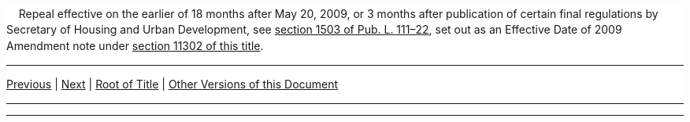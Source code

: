     Repeal effective on the earlier of 18 months after May 20, 2009, or 3 months after publication of certain final regulations by Secretary of Housing and Urban Development, see [section 1503 of Pub. L. 111–22][/us/pl/111/22/s1503], set out as an Effective Date of 2009 Amendment note under [section 11302 of this title][/us/usc/t42/s11302].

----------

[Previous](./../../../../../..//us/usc/t42/ch119/schIV/ptC/m__us_usc_t42_s11388.md) | [Next](./../../../../../..//us/usc/t42/ch119/schIV/ptD/m__us_usc_t42_ch119_schIV_ptD.md) | [Root of Title](./../../../../../../) | [Other Versions of this Document](https://publicdocs.github.io/go/links?ns=uslm&ref=%2Fus%2Fusc%2Ft42%2Fs11389)

----------
----------

[/us/pl/111/22/s1305/1]: https://publicdocs.github.io/go/links?ns=uslm&ref=%2Fus%2Fpl%2F111%2F22%2Fs1305%2F1
[/us/stat/123/1690]: https://publicdocs.github.io/go/links?ns=uslm&ref=%2Fus%2Fstat%2F123%2F1690
[/us/pl/100/77/s429]: https://publicdocs.github.io/go/links?ns=uslm&ref=%2Fus%2Fpl%2F100%2F77%2Fs429
[/us/pl/102/550/s1403/a]: https://publicdocs.github.io/go/links?ns=uslm&ref=%2Fus%2Fpl%2F102%2F550%2Fs1403%2Fa
[/us/stat/106/4021]: https://publicdocs.github.io/go/links?ns=uslm&ref=%2Fus%2Fstat%2F106%2F4021
[/us/pl/111/22/s1501]: https://publicdocs.github.io/go/links?ns=uslm&ref=%2Fus%2Fpl%2F111%2F22%2Fs1501
[/us/stat/123/1701]: https://publicdocs.github.io/go/links?ns=uslm&ref=%2Fus%2Fstat%2F123%2F1701
[/us/pl/111/22/s1503]: https://publicdocs.github.io/go/links?ns=uslm&ref=%2Fus%2Fpl%2F111%2F22%2Fs1503
[/us/usc/t42/s11302]: https://publicdocs.github.io/go/links?ns=uslm&ref=%2Fus%2Fusc%2Ft42%2Fs11302
[/us/pl/100/77/s431]: https://publicdocs.github.io/go/links?ns=uslm&ref=%2Fus%2Fpl%2F100%2F77%2Fs431
[/us/pl/102/550/s1404]: https://publicdocs.github.io/go/links?ns=uslm&ref=%2Fus%2Fpl%2F102%2F550%2Fs1404
[/us/stat/106/4022]: https://publicdocs.github.io/go/links?ns=uslm&ref=%2Fus%2Fstat%2F106%2F4022
[/us/pl/100/77/s431]: https://publicdocs.github.io/go/links?ns=uslm&ref=%2Fus%2Fpl%2F100%2F77%2Fs431
[/us/stat/101/504]: https://publicdocs.github.io/go/links?ns=uslm&ref=%2Fus%2Fstat%2F101%2F504
[/us/pl/100/242/s570/i/2]: https://publicdocs.github.io/go/links?ns=uslm&ref=%2Fus%2Fpl%2F100%2F242%2Fs570%2Fi%2F2
[/us/stat/101/1950]: https://publicdocs.github.io/go/links?ns=uslm&ref=%2Fus%2Fstat%2F101%2F1950
[/us/pl/102/550/s1403/a]: https://publicdocs.github.io/go/links?ns=uslm&ref=%2Fus%2Fpl%2F102%2F550%2Fs1403%2Fa
[/us/stat/106/4013]: https://publicdocs.github.io/go/links?ns=uslm&ref=%2Fus%2Fstat%2F106%2F4013
[/us/pl/100/77/s432]: https://publicdocs.github.io/go/links?ns=uslm&ref=%2Fus%2Fpl%2F100%2F77%2Fs432
[/us/pl/102/550/s1404]: https://publicdocs.github.io/go/links?ns=uslm&ref=%2Fus%2Fpl%2F102%2F550%2Fs1404
[/us/stat/106/4022]: https://publicdocs.github.io/go/links?ns=uslm&ref=%2Fus%2Fstat%2F106%2F4022
[/us/pl/100/77/s432]: https://publicdocs.github.io/go/links?ns=uslm&ref=%2Fus%2Fpl%2F100%2F77%2Fs432
[/us/stat/101/505]: https://publicdocs.github.io/go/links?ns=uslm&ref=%2Fus%2Fstat%2F101%2F505
[/us/pl/100/628]: https://publicdocs.github.io/go/links?ns=uslm&ref=%2Fus%2Fpl%2F100%2F628
[/us/stat/102/3236]: https://publicdocs.github.io/go/links?ns=uslm&ref=%2Fus%2Fstat%2F102%2F3236
[/us/pl/101/625/s834/b]: https://publicdocs.github.io/go/links?ns=uslm&ref=%2Fus%2Fpl%2F101%2F625%2Fs834%2Fb
[/us/stat/104/4365]: https://publicdocs.github.io/go/links?ns=uslm&ref=%2Fus%2Fstat%2F104%2F4365
[/us/pl/102/550/s1403/a]: https://publicdocs.github.io/go/links?ns=uslm&ref=%2Fus%2Fpl%2F102%2F550%2Fs1403%2Fa
[/us/pl/100/77/s433]: https://publicdocs.github.io/go/links?ns=uslm&ref=%2Fus%2Fpl%2F100%2F77%2Fs433
[/us/pl/102/550/s1404]: https://publicdocs.github.io/go/links?ns=uslm&ref=%2Fus%2Fpl%2F102%2F550%2Fs1404
[/us/stat/106/4024]: https://publicdocs.github.io/go/links?ns=uslm&ref=%2Fus%2Fstat%2F106%2F4024
[/us/pl/100/77/s433]: https://publicdocs.github.io/go/links?ns=uslm&ref=%2Fus%2Fpl%2F100%2F77%2Fs433
[/us/stat/101/507]: https://publicdocs.github.io/go/links?ns=uslm&ref=%2Fus%2Fstat%2F101%2F507
[/us/pl/102/550/s1403/a]: https://publicdocs.github.io/go/links?ns=uslm&ref=%2Fus%2Fpl%2F102%2F550%2Fs1403%2Fa
[/us/pl/100/77/s434]: https://publicdocs.github.io/go/links?ns=uslm&ref=%2Fus%2Fpl%2F100%2F77%2Fs434
[/us/pl/102/550/s1404]: https://publicdocs.github.io/go/links?ns=uslm&ref=%2Fus%2Fpl%2F102%2F550%2Fs1404
[/us/stat/106/4025]: https://publicdocs.github.io/go/links?ns=uslm&ref=%2Fus%2Fstat%2F106%2F4025
[/us/pl/100/77/s434]: https://publicdocs.github.io/go/links?ns=uslm&ref=%2Fus%2Fpl%2F100%2F77%2Fs434
[/us/stat/101/508]: https://publicdocs.github.io/go/links?ns=uslm&ref=%2Fus%2Fstat%2F101%2F508
[/us/pl/100/628/s464]: https://publicdocs.github.io/go/links?ns=uslm&ref=%2Fus%2Fpl%2F100%2F628%2Fs464
[/us/stat/102/3237]: https://publicdocs.github.io/go/links?ns=uslm&ref=%2Fus%2Fstat%2F102%2F3237
[/us/pl/101/625/s834/a]: https://publicdocs.github.io/go/links?ns=uslm&ref=%2Fus%2Fpl%2F101%2F625%2Fs834%2Fa
[/us/stat/104/4365]: https://publicdocs.github.io/go/links?ns=uslm&ref=%2Fus%2Fstat%2F104%2F4365
[/us/pl/102/550/s1403/a]: https://publicdocs.github.io/go/links?ns=uslm&ref=%2Fus%2Fpl%2F102%2F550%2Fs1403%2Fa
[/us/pl/100/77/s435]: https://publicdocs.github.io/go/links?ns=uslm&ref=%2Fus%2Fpl%2F100%2F77%2Fs435
[/us/pl/102/550/s1404]: https://publicdocs.github.io/go/links?ns=uslm&ref=%2Fus%2Fpl%2F102%2F550%2Fs1404
[/us/stat/106/4027]: https://publicdocs.github.io/go/links?ns=uslm&ref=%2Fus%2Fstat%2F106%2F4027
[/us/pl/100/77/s436]: https://publicdocs.github.io/go/links?ns=uslm&ref=%2Fus%2Fpl%2F100%2F77%2Fs436
[/us/pl/102/550/s1404]: https://publicdocs.github.io/go/links?ns=uslm&ref=%2Fus%2Fpl%2F102%2F550%2Fs1404
[/us/stat/106/4027]: https://publicdocs.github.io/go/links?ns=uslm&ref=%2Fus%2Fstat%2F106%2F4027
[/us/pl/100/77/s437]: https://publicdocs.github.io/go/links?ns=uslm&ref=%2Fus%2Fpl%2F100%2F77%2Fs437
[/us/pl/102/550/s1404]: https://publicdocs.github.io/go/links?ns=uslm&ref=%2Fus%2Fpl%2F102%2F550%2Fs1404

[/us/pl/100/77/s438]: https://publicdocs.github.io/go/links?ns=uslm&ref=%2Fus%2Fpl%2F100%2F77%2Fs438
[/us/pl/100/77/s439]: https://publicdocs.github.io/go/links?ns=uslm&ref=%2Fus%2Fpl%2F100%2F77%2Fs439
[/us/stat/106/4028]: https://publicdocs.github.io/go/links?ns=uslm&ref=%2Fus%2Fstat%2F106%2F4028
[/us/pl/100/77/s441]: https://publicdocs.github.io/go/links?ns=uslm&ref=%2Fus%2Fpl%2F100%2F77%2Fs441
[/us/pl/100/628/s481/a]: https://publicdocs.github.io/go/links?ns=uslm&ref=%2Fus%2Fpl%2F100%2F628%2Fs481%2Fa
[/us/pl/101/625/s835]: https://publicdocs.github.io/go/links?ns=uslm&ref=%2Fus%2Fpl%2F101%2F625%2Fs835
[/us/stat/104/4366]: https://publicdocs.github.io/go/links?ns=uslm&ref=%2Fus%2Fstat%2F104%2F4366
[/us/pl/102/550/s1405/a]: https://publicdocs.github.io/go/links?ns=uslm&ref=%2Fus%2Fpl%2F102%2F550%2Fs1405%2Fa
[/us/stat/106/4028]: https://publicdocs.github.io/go/links?ns=uslm&ref=%2Fus%2Fstat%2F106%2F4028
[/us/pl/104/330/s506/a/8]: https://publicdocs.github.io/go/links?ns=uslm&ref=%2Fus%2Fpl%2F104%2F330%2Fs506%2Fa%2F8
[/us/stat/110/4044]: https://publicdocs.github.io/go/links?ns=uslm&ref=%2Fus%2Fstat%2F110%2F4044
[/us/pl/100/77/s443]: https://publicdocs.github.io/go/links?ns=uslm&ref=%2Fus%2Fpl%2F100%2F77%2Fs443
[/us/pl/100/628/s482/a]: https://publicdocs.github.io/go/links?ns=uslm&ref=%2Fus%2Fpl%2F100%2F628%2Fs482%2Fa
[/us/stat/102/3238]: https://publicdocs.github.io/go/links?ns=uslm&ref=%2Fus%2Fstat%2F102%2F3238
[/us/pl/106/377/s1/a/1]: https://publicdocs.github.io/go/links?ns=uslm&ref=%2Fus%2Fpl%2F106%2F377%2Fs1%2Fa%2F1
[/us/stat/114/1441]: https://publicdocs.github.io/go/links?ns=uslm&ref=%2Fus%2Fstat%2F114%2F1441
[/us/pl/100/77/s451]: https://publicdocs.github.io/go/links?ns=uslm&ref=%2Fus%2Fpl%2F100%2F77%2Fs451
[/us/pl/101/625/s837/a]: https://publicdocs.github.io/go/links?ns=uslm&ref=%2Fus%2Fpl%2F101%2F625%2Fs837%2Fa
[/us/stat/104/4367]: https://publicdocs.github.io/go/links?ns=uslm&ref=%2Fus%2Fstat%2F104%2F4367
[/us/pl/100/77/s452]: https://publicdocs.github.io/go/links?ns=uslm&ref=%2Fus%2Fpl%2F100%2F77%2Fs452
[/us/pl/101/625/s837/a]: https://publicdocs.github.io/go/links?ns=uslm&ref=%2Fus%2Fpl%2F101%2F625%2Fs837%2Fa
[/us/stat/104/4367]: https://publicdocs.github.io/go/links?ns=uslm&ref=%2Fus%2Fstat%2F104%2F4367
[/us/pl/102/550/s1406/g/2]: https://publicdocs.github.io/go/links?ns=uslm&ref=%2Fus%2Fpl%2F102%2F550%2Fs1406%2Fg%2F2
[/us/stat/106/4034]: https://publicdocs.github.io/go/links?ns=uslm&ref=%2Fus%2Fstat%2F106%2F4034
[/us/pl/100/77/s453]: https://publicdocs.github.io/go/links?ns=uslm&ref=%2Fus%2Fpl%2F100%2F77%2Fs453
[/us/pl/101/625/s837/a]: https://publicdocs.github.io/go/links?ns=uslm&ref=%2Fus%2Fpl%2F101%2F625%2Fs837%2Fa
[/us/stat/104/4367]: https://publicdocs.github.io/go/links?ns=uslm&ref=%2Fus%2Fstat%2F104%2F4367
[/us/pl/100/77/s454]: https://publicdocs.github.io/go/links?ns=uslm&ref=%2Fus%2Fpl%2F100%2F77%2Fs454
[/us/pl/101/625/s837/a]: https://publicdocs.github.io/go/links?ns=uslm&ref=%2Fus%2Fpl%2F101%2F625%2Fs837%2Fa
[/us/stat/104/4367]: https://publicdocs.github.io/go/links?ns=uslm&ref=%2Fus%2Fstat%2F104%2F4367
[/us/pl/102/550/s1406/g/3]: https://publicdocs.github.io/go/links?ns=uslm&ref=%2Fus%2Fpl%2F102%2F550%2Fs1406%2Fg%2F3
[/us/stat/106/4034]: https://publicdocs.github.io/go/links?ns=uslm&ref=%2Fus%2Fstat%2F106%2F4034
[/us/pl/100/77/s455]: https://publicdocs.github.io/go/links?ns=uslm&ref=%2Fus%2Fpl%2F100%2F77%2Fs455
[/us/pl/101/625/s837/a]: https://publicdocs.github.io/go/links?ns=uslm&ref=%2Fus%2Fpl%2F101%2F625%2Fs837%2Fa
[/us/stat/104/4369]: https://publicdocs.github.io/go/links?ns=uslm&ref=%2Fus%2Fstat%2F104%2F4369
[/us/pl/102/550/s1406/b]: https://publicdocs.github.io/go/links?ns=uslm&ref=%2Fus%2Fpl%2F102%2F550%2Fs1406%2Fb
[/us/stat/106/4030]: https://publicdocs.github.io/go/links?ns=uslm&ref=%2Fus%2Fstat%2F106%2F4030
[/us/pl/100/77/s456]: https://publicdocs.github.io/go/links?ns=uslm&ref=%2Fus%2Fpl%2F100%2F77%2Fs456
[/us/pl/101/625/s837/a]: https://publicdocs.github.io/go/links?ns=uslm&ref=%2Fus%2Fpl%2F101%2F625%2Fs837%2Fa
[/us/stat/104/4369]: https://publicdocs.github.io/go/links?ns=uslm&ref=%2Fus%2Fstat%2F104%2F4369
[/us/pl/102/550/s1406/c]: https://publicdocs.github.io/go/links?ns=uslm&ref=%2Fus%2Fpl%2F102%2F550%2Fs1406%2Fc
[/us/stat/106/4030]: https://publicdocs.github.io/go/links?ns=uslm&ref=%2Fus%2Fstat%2F106%2F4030
[/us/pl/100/77/s457]: https://publicdocs.github.io/go/links?ns=uslm&ref=%2Fus%2Fpl%2F100%2F77%2Fs457
[/us/pl/101/625/s837/a]: https://publicdocs.github.io/go/links?ns=uslm&ref=%2Fus%2Fpl%2F101%2F625%2Fs837%2Fa
[/us/stat/104/4371]: https://publicdocs.github.io/go/links?ns=uslm&ref=%2Fus%2Fstat%2F104%2F4371
[/us/pl/102/550/s1406/e/4]: https://publicdocs.github.io/go/links?ns=uslm&ref=%2Fus%2Fpl%2F102%2F550%2Fs1406%2Fe%2F4
[/us/stat/106/4031]: https://publicdocs.github.io/go/links?ns=uslm&ref=%2Fus%2Fstat%2F106%2F4031
[/us/usc/t42/s11404c]: https://publicdocs.github.io/go/links?ns=uslm&ref=%2Fus%2Fusc%2Ft42%2Fs11404c
[/us/pl/100/77/s458]: https://publicdocs.github.io/go/links?ns=uslm&ref=%2Fus%2Fpl%2F100%2F77%2Fs458
[/us/pl/101/625/s837/a]: https://publicdocs.github.io/go/links?ns=uslm&ref=%2Fus%2Fpl%2F101%2F625%2Fs837%2Fa
[/us/stat/104/4372]: https://publicdocs.github.io/go/links?ns=uslm&ref=%2Fus%2Fstat%2F104%2F4372
[/us/pl/102/550/s1406/e/5]: https://publicdocs.github.io/go/links?ns=uslm&ref=%2Fus%2Fpl%2F102%2F550%2Fs1406%2Fe%2F5
[/us/stat/106/4031]: https://publicdocs.github.io/go/links?ns=uslm&ref=%2Fus%2Fstat%2F106%2F4031
[/us/usc/t42/s11404d]: https://publicdocs.github.io/go/links?ns=uslm&ref=%2Fus%2Fusc%2Ft42%2Fs11404d
[/us/pl/100/77/s459]: https://publicdocs.github.io/go/links?ns=uslm&ref=%2Fus%2Fpl%2F100%2F77%2Fs459
[/us/pl/101/625/s837/a]: https://publicdocs.github.io/go/links?ns=uslm&ref=%2Fus%2Fpl%2F101%2F625%2Fs837%2Fa
[/us/stat/104/4372]: https://publicdocs.github.io/go/links?ns=uslm&ref=%2Fus%2Fstat%2F104%2F4372
[/us/pl/102/550/s1406/e/5]: https://publicdocs.github.io/go/links?ns=uslm&ref=%2Fus%2Fpl%2F102%2F550%2Fs1406%2Fe%2F5
[/us/stat/106/4031]: https://publicdocs.github.io/go/links?ns=uslm&ref=%2Fus%2Fstat%2F106%2F4031
[/us/usc/t42/s11404e]: https://publicdocs.github.io/go/links?ns=uslm&ref=%2Fus%2Fusc%2Ft42%2Fs11404e
[/us/pl/100/77/s460]: https://publicdocs.github.io/go/links?ns=uslm&ref=%2Fus%2Fpl%2F100%2F77%2Fs460
[/us/pl/102/550/s1406/e/6]: https://publicdocs.github.io/go/links?ns=uslm&ref=%2Fus%2Fpl%2F102%2F550%2Fs1406%2Fe%2F6
[/us/stat/106/4031]: https://publicdocs.github.io/go/links?ns=uslm&ref=%2Fus%2Fstat%2F106%2F4031
[/us/pl/100/77/s461]: https://publicdocs.github.io/go/links?ns=uslm&ref=%2Fus%2Fpl%2F100%2F77%2Fs461
[/us/pl/101/625/s837/a]: https://publicdocs.github.io/go/links?ns=uslm&ref=%2Fus%2Fpl%2F101%2F625%2Fs837%2Fa
[/us/stat/104/4369]: https://publicdocs.github.io/go/links?ns=uslm&ref=%2Fus%2Fstat%2F104%2F4369
[/us/pl/102/550/s1406/e/1]: https://publicdocs.github.io/go/links?ns=uslm&ref=%2Fus%2Fpl%2F102%2F550%2Fs1406%2Fe%2F1
[/us/stat/106/4031]: https://publicdocs.github.io/go/links?ns=uslm&ref=%2Fus%2Fstat%2F106%2F4031
[/us/pl/100/77/s461]: https://publicdocs.github.io/go/links?ns=uslm&ref=%2Fus%2Fpl%2F100%2F77%2Fs461
[/us/usc/t42/s11404]: https://publicdocs.github.io/go/links?ns=uslm&ref=%2Fus%2Fusc%2Ft42%2Fs11404
[/us/pl/102/550/s1406/d/3]: https://publicdocs.github.io/go/links?ns=uslm&ref=%2Fus%2Fpl%2F102%2F550%2Fs1406%2Fd%2F3
[/us/stat/106/4030]: https://publicdocs.github.io/go/links?ns=uslm&ref=%2Fus%2Fstat%2F106%2F4030
[/us/pl/100/77/s462]: https://publicdocs.github.io/go/links?ns=uslm&ref=%2Fus%2Fpl%2F100%2F77%2Fs462
[/us/pl/110/289/s2835/c/1/C]: https://publicdocs.github.io/go/links?ns=uslm&ref=%2Fus%2Fpl%2F110%2F289%2Fs2835%2Fc%2F1%2FC
[/us/stat/122/2874]: https://publicdocs.github.io/go/links?ns=uslm&ref=%2Fus%2Fstat%2F122%2F2874
[/us/pl/100/77/s462]: https://publicdocs.github.io/go/links?ns=uslm&ref=%2Fus%2Fpl%2F100%2F77%2Fs462
[/us/usc/t42/s11403g]: https://publicdocs.github.io/go/links?ns=uslm&ref=%2Fus%2Fusc%2Ft42%2Fs11403g
[/us/pl/111/22]: https://publicdocs.github.io/go/links?ns=uslm&ref=%2Fus%2Fpl%2F111%2F22
[/us/pl/100/77/s462]: https://publicdocs.github.io/go/links?ns=uslm&ref=%2Fus%2Fpl%2F100%2F77%2Fs462
[/us/usc/t42/s11404a]: https://publicdocs.github.io/go/links?ns=uslm&ref=%2Fus%2Fusc%2Ft42%2Fs11404a
[/us/pl/111/22]: https://publicdocs.github.io/go/links?ns=uslm&ref=%2Fus%2Fpl%2F111%2F22
[/us/pl/100/77/s463]: https://publicdocs.github.io/go/links?ns=uslm&ref=%2Fus%2Fpl%2F100%2F77%2Fs463
[/us/pl/101/625/s837/a]: https://publicdocs.github.io/go/links?ns=uslm&ref=%2Fus%2Fpl%2F101%2F625%2Fs837%2Fa
[/us/stat/104/4369]: https://publicdocs.github.io/go/links?ns=uslm&ref=%2Fus%2Fstat%2F104%2F4369
[/us/pl/102/550/s1406/e/2]: https://publicdocs.github.io/go/links?ns=uslm&ref=%2Fus%2Fpl%2F102%2F550%2Fs1406%2Fe%2F2
[/us/stat/106/4031]: https://publicdocs.github.io/go/links?ns=uslm&ref=%2Fus%2Fstat%2F106%2F4031
[/us/pl/104/330/s506/a/9]: https://publicdocs.github.io/go/links?ns=uslm&ref=%2Fus%2Fpl%2F104%2F330%2Fs506%2Fa%2F9
[/us/stat/110/4045]: https://publicdocs.github.io/go/links?ns=uslm&ref=%2Fus%2Fstat%2F110%2F4045
[/us/pl/110/289/s2835/c/1/A]: https://publicdocs.github.io/go/links?ns=uslm&ref=%2Fus%2Fpl%2F110%2F289%2Fs2835%2Fc%2F1%2FA
[/us/stat/122/2874]: https://publicdocs.github.io/go/links?ns=uslm&ref=%2Fus%2Fstat%2F122%2F2874
[/us/pl/100/77/s463]: https://publicdocs.github.io/go/links?ns=uslm&ref=%2Fus%2Fpl%2F100%2F77%2Fs463
[/us/usc/t42/s11403h]: https://publicdocs.github.io/go/links?ns=uslm&ref=%2Fus%2Fusc%2Ft42%2Fs11403h
[/us/pl/111/22]: https://publicdocs.github.io/go/links?ns=uslm&ref=%2Fus%2Fpl%2F111%2F22
[/us/pl/100/77/s463]: https://publicdocs.github.io/go/links?ns=uslm&ref=%2Fus%2Fpl%2F100%2F77%2Fs463
[/us/usc/t42/s11404b]: https://publicdocs.github.io/go/links?ns=uslm&ref=%2Fus%2Fusc%2Ft42%2Fs11404b
[/us/pl/111/22]: https://publicdocs.github.io/go/links?ns=uslm&ref=%2Fus%2Fpl%2F111%2F22
[/us/pl/100/77/s464]: https://publicdocs.github.io/go/links?ns=uslm&ref=%2Fus%2Fpl%2F100%2F77%2Fs464
[/us/pl/101/625/s837/a]: https://publicdocs.github.io/go/links?ns=uslm&ref=%2Fus%2Fpl%2F101%2F625%2Fs837%2Fa
[/us/stat/104/4370]: https://publicdocs.github.io/go/links?ns=uslm&ref=%2Fus%2Fstat%2F104%2F4370
[/us/pl/102/550/s1406/a]: https://publicdocs.github.io/go/links?ns=uslm&ref=%2Fus%2Fpl%2F102%2F550%2Fs1406%2Fa
[/us/stat/106/4029]: https://publicdocs.github.io/go/links?ns=uslm&ref=%2Fus%2Fstat%2F106%2F4029
[/us/pl/110/289/s2835/c/1/A]: https://publicdocs.github.io/go/links?ns=uslm&ref=%2Fus%2Fpl%2F110%2F289%2Fs2835%2Fc%2F1%2FA
[/us/stat/122/2874]: https://publicdocs.github.io/go/links?ns=uslm&ref=%2Fus%2Fstat%2F122%2F2874
[/us/pl/100/77/s464]: https://publicdocs.github.io/go/links?ns=uslm&ref=%2Fus%2Fpl%2F100%2F77%2Fs464
[/us/usc/t42/s11403e–1]: https://publicdocs.github.io/go/links?ns=uslm&ref=%2Fus%2Fusc%2Ft42%2Fs11403e%E2%80%931
[/us/pl/111/22]: https://publicdocs.github.io/go/links?ns=uslm&ref=%2Fus%2Fpl%2F111%2F22
[/us/pl/100/77/s471]: https://publicdocs.github.io/go/links?ns=uslm&ref=%2Fus%2Fpl%2F100%2F77%2Fs471
[/us/pl/102/550/s1406/d/3]: https://publicdocs.github.io/go/links?ns=uslm&ref=%2Fus%2Fpl%2F102%2F550%2Fs1406%2Fd%2F3
[/us/stat/106/4030]: https://publicdocs.github.io/go/links?ns=uslm&ref=%2Fus%2Fstat%2F106%2F4030
[/us/pl/110/289/s2835/c/1/B]: https://publicdocs.github.io/go/links?ns=uslm&ref=%2Fus%2Fpl%2F110%2F289%2Fs2835%2Fc%2F1%2FB
[/us/stat/122/2874]: https://publicdocs.github.io/go/links?ns=uslm&ref=%2Fus%2Fstat%2F122%2F2874
[/us/usc/t42/s11403h]: https://publicdocs.github.io/go/links?ns=uslm&ref=%2Fus%2Fusc%2Ft42%2Fs11403h
[/us/pl/100/77/s461]: https://publicdocs.github.io/go/links?ns=uslm&ref=%2Fus%2Fpl%2F100%2F77%2Fs461
[/us/pl/101/625/s837/a]: https://publicdocs.github.io/go/links?ns=uslm&ref=%2Fus%2Fpl%2F101%2F625%2Fs837%2Fa
[/us/stat/104/4371]: https://publicdocs.github.io/go/links?ns=uslm&ref=%2Fus%2Fstat%2F104%2F4371
[/us/pl/102/550/s1406/d/3]: https://publicdocs.github.io/go/links?ns=uslm&ref=%2Fus%2Fpl%2F102%2F550%2Fs1406%2Fd%2F3
[/us/stat/106/4030]: https://publicdocs.github.io/go/links?ns=uslm&ref=%2Fus%2Fstat%2F106%2F4030
[/us/pl/100/77/s471]: https://publicdocs.github.io/go/links?ns=uslm&ref=%2Fus%2Fpl%2F100%2F77%2Fs471
[/us/usc/t42/s11405]: https://publicdocs.github.io/go/links?ns=uslm&ref=%2Fus%2Fusc%2Ft42%2Fs11405
[/us/pl/102/550/s1406/d/2]: https://publicdocs.github.io/go/links?ns=uslm&ref=%2Fus%2Fpl%2F102%2F550%2Fs1406%2Fd%2F2
[/us/stat/106/4030]: https://publicdocs.github.io/go/links?ns=uslm&ref=%2Fus%2Fstat%2F106%2F4030
[/us/pl/100/77/s472]: https://publicdocs.github.io/go/links?ns=uslm&ref=%2Fus%2Fpl%2F100%2F77%2Fs472
[/us/pl/101/625/s837/a]: https://publicdocs.github.io/go/links?ns=uslm&ref=%2Fus%2Fpl%2F101%2F625%2Fs837%2Fa
[/us/stat/104/4371]: https://publicdocs.github.io/go/links?ns=uslm&ref=%2Fus%2Fstat%2F104%2F4371
[/us/pl/102/550/s1406/d/4]: https://publicdocs.github.io/go/links?ns=uslm&ref=%2Fus%2Fpl%2F102%2F550%2Fs1406%2Fd%2F4
[/us/stat/106/4031]: https://publicdocs.github.io/go/links?ns=uslm&ref=%2Fus%2Fstat%2F106%2F4031
[/us/pl/100/77/s472]: https://publicdocs.github.io/go/links?ns=uslm&ref=%2Fus%2Fpl%2F100%2F77%2Fs472
[/us/usc/t42/s11405a]: https://publicdocs.github.io/go/links?ns=uslm&ref=%2Fus%2Fusc%2Ft42%2Fs11405a
[/us/pl/102/550/s1406/d/2]: https://publicdocs.github.io/go/links?ns=uslm&ref=%2Fus%2Fpl%2F102%2F550%2Fs1406%2Fd%2F2
[/us/pl/100/77/s473]: https://publicdocs.github.io/go/links?ns=uslm&ref=%2Fus%2Fpl%2F100%2F77%2Fs473
[/us/pl/101/625/s837/a]: https://publicdocs.github.io/go/links?ns=uslm&ref=%2Fus%2Fpl%2F101%2F625%2Fs837%2Fa
[/us/stat/104/4371]: https://publicdocs.github.io/go/links?ns=uslm&ref=%2Fus%2Fstat%2F104%2F4371
[/us/pl/102/550/s1406/d/5]: https://publicdocs.github.io/go/links?ns=uslm&ref=%2Fus%2Fpl%2F102%2F550%2Fs1406%2Fd%2F5
[/us/stat/106/4031]: https://publicdocs.github.io/go/links?ns=uslm&ref=%2Fus%2Fstat%2F106%2F4031
[/us/pl/100/77/s473]: https://publicdocs.github.io/go/links?ns=uslm&ref=%2Fus%2Fpl%2F100%2F77%2Fs473
[/us/usc/t42/s11405b]: https://publicdocs.github.io/go/links?ns=uslm&ref=%2Fus%2Fusc%2Ft42%2Fs11405b
[/us/pl/102/550/s1406/d/2]: https://publicdocs.github.io/go/links?ns=uslm&ref=%2Fus%2Fpl%2F102%2F550%2Fs1406%2Fd%2F2
[/us/pl/100/77/s476]: https://publicdocs.github.io/go/links?ns=uslm&ref=%2Fus%2Fpl%2F100%2F77%2Fs476
[/us/pl/102/550/s1406/f]: https://publicdocs.github.io/go/links?ns=uslm&ref=%2Fus%2Fpl%2F102%2F550%2Fs1406%2Ff
[/us/stat/106/4032]: https://publicdocs.github.io/go/links?ns=uslm&ref=%2Fus%2Fstat%2F106%2F4032
[/us/pl/110/289/s2835/c/1/B]: https://publicdocs.github.io/go/links?ns=uslm&ref=%2Fus%2Fpl%2F110%2F289%2Fs2835%2Fc%2F1%2FB
[/us/stat/122/2874]: https://publicdocs.github.io/go/links?ns=uslm&ref=%2Fus%2Fstat%2F122%2F2874
[/us/usc/t42/s11403h]: https://publicdocs.github.io/go/links?ns=uslm&ref=%2Fus%2Fusc%2Ft42%2Fs11403h
[/us/pl/100/77/s471]: https://publicdocs.github.io/go/links?ns=uslm&ref=%2Fus%2Fpl%2F100%2F77%2Fs471
[/us/pl/101/625/s837/a]: https://publicdocs.github.io/go/links?ns=uslm&ref=%2Fus%2Fpl%2F101%2F625%2Fs837%2Fa
[/us/stat/104/4372]: https://publicdocs.github.io/go/links?ns=uslm&ref=%2Fus%2Fstat%2F104%2F4372
[/us/pl/102/550/s1406/d/2]: https://publicdocs.github.io/go/links?ns=uslm&ref=%2Fus%2Fpl%2F102%2F550%2Fs1406%2Fd%2F2
[/us/pl/100/77/s477]: https://publicdocs.github.io/go/links?ns=uslm&ref=%2Fus%2Fpl%2F100%2F77%2Fs477
[/us/pl/102/550/s1406/f]: https://publicdocs.github.io/go/links?ns=uslm&ref=%2Fus%2Fpl%2F102%2F550%2Fs1406%2Ff
[/us/stat/106/4032]: https://publicdocs.github.io/go/links?ns=uslm&ref=%2Fus%2Fstat%2F106%2F4032
[/us/pl/100/77/s472]: https://publicdocs.github.io/go/links?ns=uslm&ref=%2Fus%2Fpl%2F100%2F77%2Fs472
[/us/pl/101/625/s837/a]: https://publicdocs.github.io/go/links?ns=uslm&ref=%2Fus%2Fpl%2F101%2F625%2Fs837%2Fa
[/us/stat/104/4372]: https://publicdocs.github.io/go/links?ns=uslm&ref=%2Fus%2Fstat%2F104%2F4372
[/us/pl/102/550/s1406/d/2]: https://publicdocs.github.io/go/links?ns=uslm&ref=%2Fus%2Fpl%2F102%2F550%2Fs1406%2Fd%2F2
[/us/pl/100/77/s478]: https://publicdocs.github.io/go/links?ns=uslm&ref=%2Fus%2Fpl%2F100%2F77%2Fs478
[/us/pl/102/550/s1406/f]: https://publicdocs.github.io/go/links?ns=uslm&ref=%2Fus%2Fpl%2F102%2F550%2Fs1406%2Ff
[/us/stat/106/4032]: https://publicdocs.github.io/go/links?ns=uslm&ref=%2Fus%2Fstat%2F106%2F4032
[/us/pl/110/289/s2835/c/2]: https://publicdocs.github.io/go/links?ns=uslm&ref=%2Fus%2Fpl%2F110%2F289%2Fs2835%2Fc%2F2
[/us/stat/122/2874]: https://publicdocs.github.io/go/links?ns=uslm&ref=%2Fus%2Fstat%2F122%2F2874
[/us/pl/100/77/s473]: https://publicdocs.github.io/go/links?ns=uslm&ref=%2Fus%2Fpl%2F100%2F77%2Fs473
[/us/pl/101/625/s837/a]: https://publicdocs.github.io/go/links?ns=uslm&ref=%2Fus%2Fpl%2F101%2F625%2Fs837%2Fa
[/us/stat/104/4372]: https://publicdocs.github.io/go/links?ns=uslm&ref=%2Fus%2Fstat%2F104%2F4372
[/us/pl/102/550/s1406/d/2]: https://publicdocs.github.io/go/links?ns=uslm&ref=%2Fus%2Fpl%2F102%2F550%2Fs1406%2Fd%2F2
[/us/pl/100/77/s474]: https://publicdocs.github.io/go/links?ns=uslm&ref=%2Fus%2Fpl%2F100%2F77%2Fs474
[/us/pl/101/625/s837/a]: https://publicdocs.github.io/go/links?ns=uslm&ref=%2Fus%2Fpl%2F101%2F625%2Fs837%2Fa
[/us/stat/104/4373]: https://publicdocs.github.io/go/links?ns=uslm&ref=%2Fus%2Fstat%2F104%2F4373
[/us/pl/102/550/s1406/d/2]: https://publicdocs.github.io/go/links?ns=uslm&ref=%2Fus%2Fpl%2F102%2F550%2Fs1406%2Fd%2F2
[/us/pl/100/77/s481]: https://publicdocs.github.io/go/links?ns=uslm&ref=%2Fus%2Fpl%2F100%2F77%2Fs481
[/us/pl/102/550/s1406/f]: https://publicdocs.github.io/go/links?ns=uslm&ref=%2Fus%2Fpl%2F102%2F550%2Fs1406%2Ff
[/us/stat/106/4032]: https://publicdocs.github.io/go/links?ns=uslm&ref=%2Fus%2Fstat%2F106%2F4032
[/us/pl/110/289/s2835/c/1/B]: https://publicdocs.github.io/go/links?ns=uslm&ref=%2Fus%2Fpl%2F110%2F289%2Fs2835%2Fc%2F1%2FB
[/us/stat/122/2874]: https://publicdocs.github.io/go/links?ns=uslm&ref=%2Fus%2Fstat%2F122%2F2874
[/us/usc/t42/s11403h]: https://publicdocs.github.io/go/links?ns=uslm&ref=%2Fus%2Fusc%2Ft42%2Fs11403h
[/us/pl/100/77/s481]: https://publicdocs.github.io/go/links?ns=uslm&ref=%2Fus%2Fpl%2F100%2F77%2Fs481
[/us/pl/101/625/s837/a]: https://publicdocs.github.io/go/links?ns=uslm&ref=%2Fus%2Fpl%2F101%2F625%2Fs837%2Fa
[/us/stat/104/4373]: https://publicdocs.github.io/go/links?ns=uslm&ref=%2Fus%2Fstat%2F104%2F4373
[/us/usc/t12/s1701q]: https://publicdocs.github.io/go/links?ns=uslm&ref=%2Fus%2Fusc%2Ft12%2Fs1701q
[/us/pl/102/550/s1406/d/2]: https://publicdocs.github.io/go/links?ns=uslm&ref=%2Fus%2Fpl%2F102%2F550%2Fs1406%2Fd%2F2
[/us/pl/100/77/s482]: https://publicdocs.github.io/go/links?ns=uslm&ref=%2Fus%2Fpl%2F100%2F77%2Fs482
[/us/pl/102/550/s1406/f]: https://publicdocs.github.io/go/links?ns=uslm&ref=%2Fus%2Fpl%2F102%2F550%2Fs1406%2Ff
[/us/stat/106/4032]: https://publicdocs.github.io/go/links?ns=uslm&ref=%2Fus%2Fstat%2F106%2F4032
[/us/pl/100/77/s482]: https://publicdocs.github.io/go/links?ns=uslm&ref=%2Fus%2Fpl%2F100%2F77%2Fs482
[/us/pl/101/625/s837/a]: https://publicdocs.github.io/go/links?ns=uslm&ref=%2Fus%2Fpl%2F101%2F625%2Fs837%2Fa
[/us/stat/104/4373]: https://publicdocs.github.io/go/links?ns=uslm&ref=%2Fus%2Fstat%2F104%2F4373
[/us/usc/t12/s1701q]: https://publicdocs.github.io/go/links?ns=uslm&ref=%2Fus%2Fusc%2Ft12%2Fs1701q
[/us/pl/102/550/s1406/d/2]: https://publicdocs.github.io/go/links?ns=uslm&ref=%2Fus%2Fpl%2F102%2F550%2Fs1406%2Fd%2F2
[/us/pl/100/77/s483]: https://publicdocs.github.io/go/links?ns=uslm&ref=%2Fus%2Fpl%2F100%2F77%2Fs483
[/us/pl/102/550/s1406/f]: https://publicdocs.github.io/go/links?ns=uslm&ref=%2Fus%2Fpl%2F102%2F550%2Fs1406%2Ff
[/us/stat/106/4033]: https://publicdocs.github.io/go/links?ns=uslm&ref=%2Fus%2Fstat%2F106%2F4033
[/us/pl/100/77/s483]: https://publicdocs.github.io/go/links?ns=uslm&ref=%2Fus%2Fpl%2F100%2F77%2Fs483
[/us/pl/101/625/s837/a]: https://publicdocs.github.io/go/links?ns=uslm&ref=%2Fus%2Fpl%2F101%2F625%2Fs837%2Fa
[/us/stat/104/4373]: https://publicdocs.github.io/go/links?ns=uslm&ref=%2Fus%2Fstat%2F104%2F4373
[/us/pl/102/550/s1406/d/2]: https://publicdocs.github.io/go/links?ns=uslm&ref=%2Fus%2Fpl%2F102%2F550%2Fs1406%2Fd%2F2
[/us/pl/100/77/s484]: https://publicdocs.github.io/go/links?ns=uslm&ref=%2Fus%2Fpl%2F100%2F77%2Fs484
[/us/pl/101/625/s837/a]: https://publicdocs.github.io/go/links?ns=uslm&ref=%2Fus%2Fpl%2F101%2F625%2Fs837%2Fa
[/us/stat/104/4373]: https://publicdocs.github.io/go/links?ns=uslm&ref=%2Fus%2Fstat%2F104%2F4373
[/us/pl/102/550/s1406/d/2]: https://publicdocs.github.io/go/links?ns=uslm&ref=%2Fus%2Fpl%2F102%2F550%2Fs1406%2Fd%2F2
[/us/pl/100/77/s486]: https://publicdocs.github.io/go/links?ns=uslm&ref=%2Fus%2Fpl%2F100%2F77%2Fs486
[/us/pl/102/550/s1406/f]: https://publicdocs.github.io/go/links?ns=uslm&ref=%2Fus%2Fpl%2F102%2F550%2Fs1406%2Ff
[/us/stat/106/4033]: https://publicdocs.github.io/go/links?ns=uslm&ref=%2Fus%2Fstat%2F106%2F4033
[/us/pl/110/289/s2835/c/1/B]: https://publicdocs.github.io/go/links?ns=uslm&ref=%2Fus%2Fpl%2F110%2F289%2Fs2835%2Fc%2F1%2FB
[/us/stat/122/2874]: https://publicdocs.github.io/go/links?ns=uslm&ref=%2Fus%2Fstat%2F122%2F2874
[/us/usc/t42/s11403h]: https://publicdocs.github.io/go/links?ns=uslm&ref=%2Fus%2Fusc%2Ft42%2Fs11403h
[/us/pl/100/77/s487]: https://publicdocs.github.io/go/links?ns=uslm&ref=%2Fus%2Fpl%2F100%2F77%2Fs487
[/us/pl/102/550/s1406/f]: https://publicdocs.github.io/go/links?ns=uslm&ref=%2Fus%2Fpl%2F102%2F550%2Fs1406%2Ff
[/us/stat/106/4033]: https://publicdocs.github.io/go/links?ns=uslm&ref=%2Fus%2Fstat%2F106%2F4033
[/us/pl/100/77/s488]: https://publicdocs.github.io/go/links?ns=uslm&ref=%2Fus%2Fpl%2F100%2F77%2Fs488
[/us/pl/102/550/s1406/f]: https://publicdocs.github.io/go/links?ns=uslm&ref=%2Fus%2Fpl%2F102%2F550%2Fs1406%2Ff
[/us/stat/106/4033]: https://publicdocs.github.io/go/links?ns=uslm&ref=%2Fus%2Fstat%2F106%2F4033
[/us/pl/110/289/s2835/c/1/B]: https://publicdocs.github.io/go/links?ns=uslm&ref=%2Fus%2Fpl%2F110%2F289%2Fs2835%2Fc%2F1%2FB
[/us/stat/122/2874]: https://publicdocs.github.io/go/links?ns=uslm&ref=%2Fus%2Fstat%2F122%2F2874